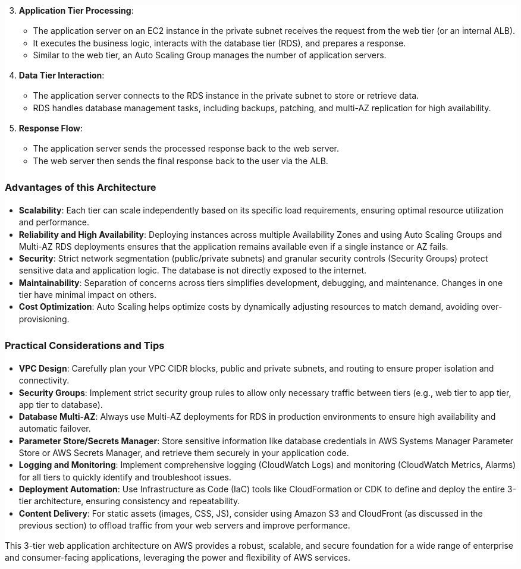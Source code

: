3.  **Application Tier Processing**:
    *   The application server on an EC2 instance in the private subnet receives the request from the web tier (or an internal ALB).
    *   It executes the business logic, interacts with the database tier (RDS), and prepares a response.
    *   Similar to the web tier, an Auto Scaling Group manages the number of application servers.

4.  **Data Tier Interaction**:
    *   The application server connects to the RDS instance in the private subnet to store or retrieve data.
    *   RDS handles database management tasks, including backups, patching, and multi-AZ replication for high availability.

5.  **Response Flow**:
    *   The application server sends the processed response back to the web server.
    *   The web server then sends the final response back to the user via the ALB.

### Advantages of this Architecture

*   **Scalability**: Each tier can scale independently based on its specific load requirements, ensuring optimal resource utilization and performance.
*   **Reliability and High Availability**: Deploying instances across multiple Availability Zones and using Auto Scaling Groups and Multi-AZ RDS deployments ensures that the application remains available even if a single instance or AZ fails.
*   **Security**: Strict network segmentation (public/private subnets) and granular security controls (Security Groups) protect sensitive data and application logic. The database is not directly exposed to the internet.
*   **Maintainability**: Separation of concerns across tiers simplifies development, debugging, and maintenance. Changes in one tier have minimal impact on others.
*   **Cost Optimization**: Auto Scaling helps optimize costs by dynamically adjusting resources to match demand, avoiding over-provisioning.

### Practical Considerations and Tips

*   **VPC Design**: Carefully plan your VPC CIDR blocks, public and private subnets, and routing to ensure proper isolation and connectivity.
*   **Security Groups**: Implement strict security group rules to allow only necessary traffic between tiers (e.g., web tier to app tier, app tier to database).
*   **Database Multi-AZ**: Always use Multi-AZ deployments for RDS in production environments to ensure high availability and automatic failover.
*   **Parameter Store/Secrets Manager**: Store sensitive information like database credentials in AWS Systems Manager Parameter Store or AWS Secrets Manager, and retrieve them securely in your application code.
*   **Logging and Monitoring**: Implement comprehensive logging (CloudWatch Logs) and monitoring (CloudWatch Metrics, Alarms) for all tiers to quickly identify and troubleshoot issues.
*   **Deployment Automation**: Use Infrastructure as Code (IaC) tools like CloudFormation or CDK to define and deploy the entire 3-tier architecture, ensuring consistency and repeatability.
*   **Content Delivery**: For static assets (images, CSS, JS), consider using Amazon S3 and CloudFront (as discussed in the previous section) to offload traffic from your web servers and improve performance.

This 3-tier web application architecture on AWS provides a robust, scalable, and secure foundation for a wide range of enterprise and consumer-facing applications, leveraging the power and flexibility of AWS services.
